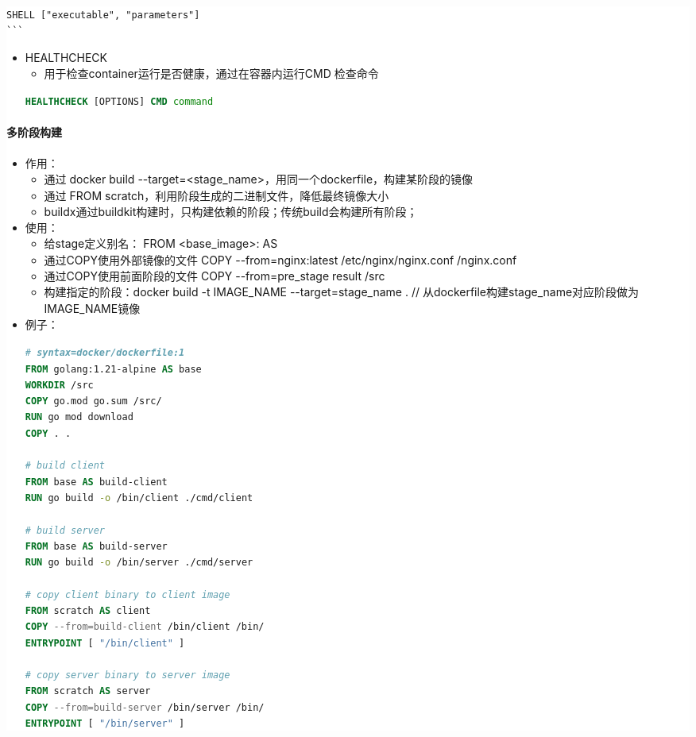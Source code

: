    SHELL ["executable", "parameters"]
    ```
* HEALTHCHECK
    * 用于检查container运行是否健康，通过在容器内运行CMD 检查命令
    ```dockerfile
    HEALTHCHECK [OPTIONS] CMD command
    ```
#### 多阶段构建
* 作用：
    * 通过 docker build --target=<stage_name>，用同一个dockerfile，构建某阶段的镜像
    * 通过 FROM scratch，利用阶段生成的二进制文件，降低最终镜像大小
    * buildx通过buildkit构建时，只构建依赖的阶段；传统build会构建所有阶段；
* 使用：
    * 给stage定义别名： FROM <base_image>:<tag> AS <name>
    * 通过COPY使用外部镜像的文件 COPY --from=nginx:latest /etc/nginx/nginx.conf /nginx.conf
    * 通过COPY使用前面阶段的文件 COPY --from=pre_stage result /src
    * 构建指定的阶段：docker build -t IMAGE_NAME --target=stage_name .  // 从dockerfile构建stage_name对应阶段做为IMAGE_NAME镜像
* 例子：
    ```dockerfile
    # syntax=docker/dockerfile:1
    FROM golang:1.21-alpine AS base
    WORKDIR /src
    COPY go.mod go.sum /src/
    RUN go mod download
    COPY . .

    # build client
    FROM base AS build-client
    RUN go build -o /bin/client ./cmd/client

    # build server
    FROM base AS build-server
    RUN go build -o /bin/server ./cmd/server

    # copy client binary to client image
    FROM scratch AS client
    COPY --from=build-client /bin/client /bin/
    ENTRYPOINT [ "/bin/client" ]

    # copy server binary to server image
    FROM scratch AS server
    COPY --from=build-server /bin/server /bin/
    ENTRYPOINT [ "/bin/server" ]
    ```
